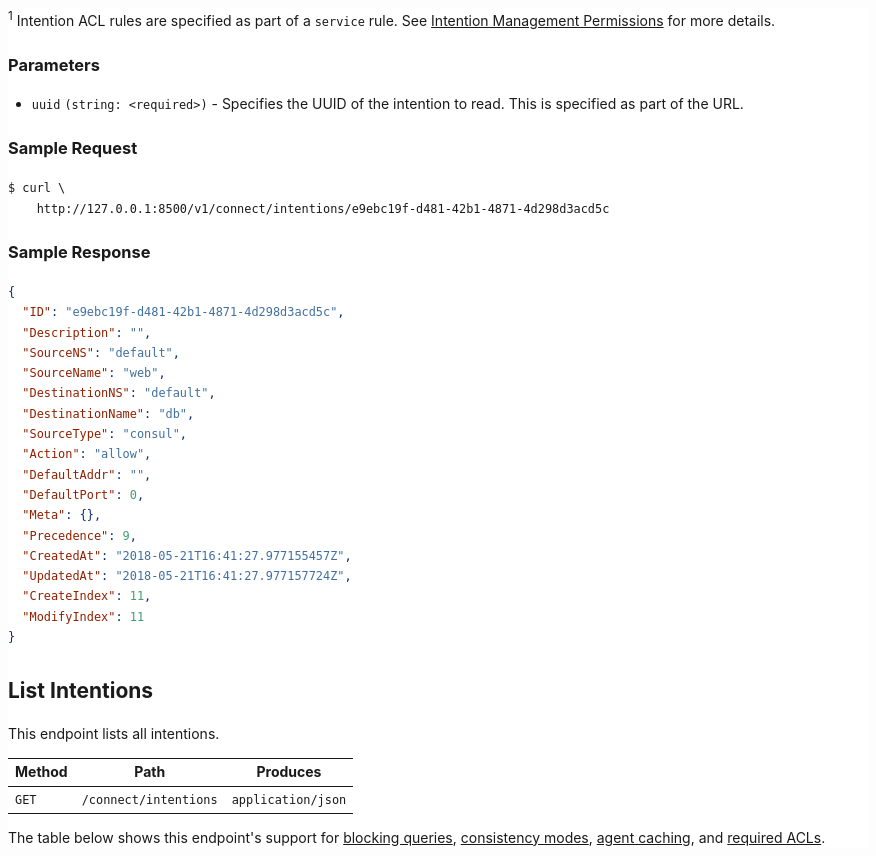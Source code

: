 <sup>1</sup> Intention ACL rules are specified as part of a `service` rule.
See [Intention Management Permissions](/docs/connect/intentions.html#intention-management-permissions) for more details.

### Parameters

- `uuid` `(string: <required>)` - Specifies the UUID of the intention to read. This
  is specified as part of the URL.

### Sample Request

```text
$ curl \
    http://127.0.0.1:8500/v1/connect/intentions/e9ebc19f-d481-42b1-4871-4d298d3acd5c
```

### Sample Response

```json
{
  "ID": "e9ebc19f-d481-42b1-4871-4d298d3acd5c",
  "Description": "",
  "SourceNS": "default",
  "SourceName": "web",
  "DestinationNS": "default",
  "DestinationName": "db",
  "SourceType": "consul",
  "Action": "allow",
  "DefaultAddr": "",
  "DefaultPort": 0,
  "Meta": {},
  "Precedence": 9,
  "CreatedAt": "2018-05-21T16:41:27.977155457Z",
  "UpdatedAt": "2018-05-21T16:41:27.977157724Z",
  "CreateIndex": 11,
  "ModifyIndex": 11
}
```

## List Intentions

This endpoint lists all intentions.

| Method | Path                  | Produces           |
| ------ | --------------------- | ------------------ |
| `GET`  | `/connect/intentions` | `application/json` |

The table below shows this endpoint's support for
[blocking queries](/api/features/blocking.html),
[consistency modes](/api/features/consistency.html),
[agent caching](/api/features/caching.html), and
[required ACLs](/api/index.html#authentication).
